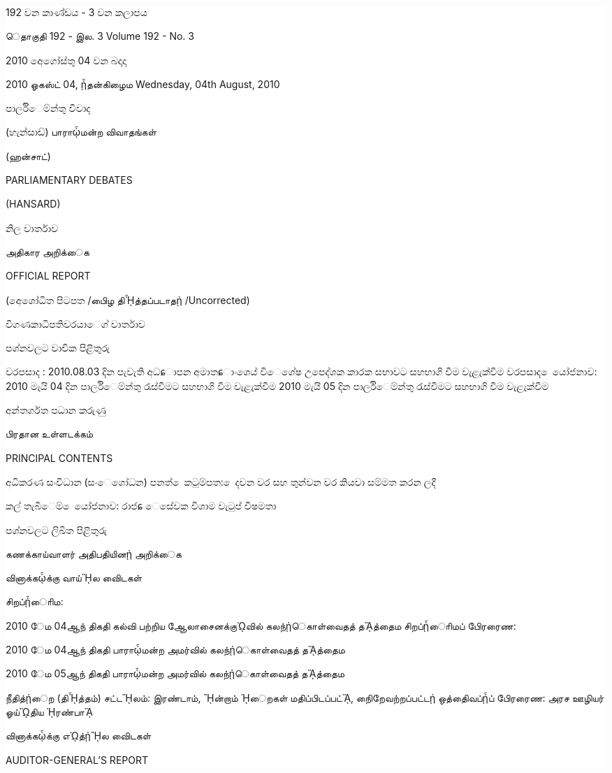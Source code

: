 192 වන කාණ්ඩය - 3 වන කලාපය

ெதாகுதி 192 - இல. 3 Volume 192 - No. 3

2010 අෙගෝස්තු 04 වන බදාදා

2010 ஓகஸ்ட் 04, ᾗதன்கிழைம Wednesday, 04th August, 2010

පාර්ලිෙම්න්තු විවාද

(හැන්සාඩ්) பாராᾦமன்ற விவாதங்கள்

(ஹன்சாட்)

PARLIAMENTARY DEBATES

(HANSARD)

නිල වාර්තාව

அதிகார அறிக்ைக

OFFICIAL REPORT

(අෙශෝධිත පිටපත /பிைழ திᾞத்தப்படாதᾐ /Uncorrected)

විගණකාධිපතිවරයාෙග් වාර්තාව

පශ්නවලට වාචික පිළිතුරු

වරපසාද : 2010.08.03 දින පැවැති අධɕාපන අමාතɕාංශෙය් විෙශේෂ උපෙද්ශක කාරක සභාවට සහභාගි වීම වැළැක්වීම වරපසාද ෙයෝජනාව: 2010 මැයි 04 දින පාර්ලිෙම්න්තු රැස්වීමට සහභාගි වීම වැළැක්වීම 2010 මැයි 05 දින පාර්ලිෙම්න්තු රැස්වීමට සහභාගි වීම වැළැක්වීම

අන්තර්ගත පධාන කරුණු

பிரதான உள்ளடக்கம்

PRINCIPAL CONTENTS

අධිකරණ සංවිධාන (සංෙශෝධන) පනත් ෙකටුම්පත: ෙදවන වර සහ තුන්වන වර කියවා සම්මත කරන ලදී

කල් තැබීෙම් ෙයෝජනාව: රාජɕ ෙසේවක විශාම වැටුප් විෂමතා

පශ්නවලට ලිඛිත පිළිතුරු

கணக்காய்வாளர் அதிபதியினᾐ அறிக்ைக

வினாக்கᾦக்கு வாய்ᾚல விைடகள்

சிறப்ᾗாிைம:

2010 ேம 04ஆந் திகதி கல்வி பற்றிய ஆேலாசைனக்குᾨவில் கலந்ᾐெகாள்வைதத் தᾌத்தைம சிறப்ᾗாிைமப் பிேரரைண:

2010 ேம 04ஆந் திகதி பாராᾦமன்ற அமர்வில் கலந்ᾐெகாள்வைதத் தᾌத்தைம

2010 ேம 05ஆந் திகதி பாராᾦமன்ற அமர்வில் கலந்ᾐெகாள்வைதத் தᾌத்தைம

நீதித்ᾐைற (திᾞத்தம்) சட்டᾚலம்: இரண்டாம், ᾚன்றாம் ᾙைறகள் மதிப்பிடப்பட்ᾌ, நிைறேவற்றப்பட்டᾐ ஒத்திைவப்ᾗப் பிேரரைண: அரச ஊழியர் ஓய்ᾬதிய ᾙரண்பாᾌ

வினாக்கᾦக்கு எᾨத்ᾐᾚல விைடகள்

AUDITOR-GENERAL’S REPORT
